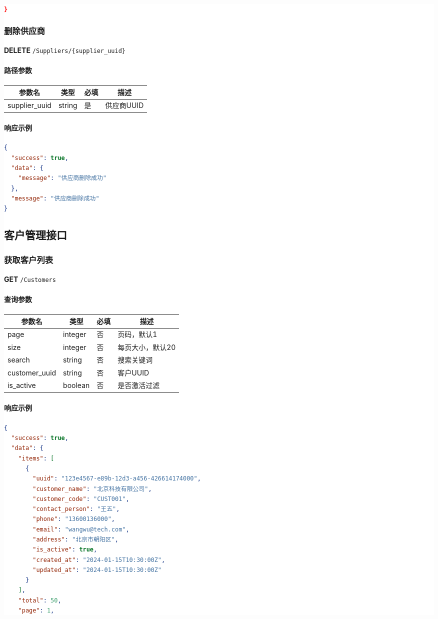 ```json
}
```

### 删除供应商

**DELETE** `/Suppliers/{supplier_uuid}`

#### 路径参数
| 参数名 | 类型 | 必填 | 描述 |
|--------|------|------|------|
| supplier_uuid | string | 是 | 供应商UUID |

#### 响应示例
```json
{
  "success": true,
  "data": {
    "message": "供应商删除成功"
  },
  "message": "供应商删除成功"
}
```

## 客户管理接口

### 获取客户列表

**GET** `/Customers`

#### 查询参数
| 参数名 | 类型 | 必填 | 描述 |
|--------|------|------|------|
| page | integer | 否 | 页码，默认1 |
| size | integer | 否 | 每页大小，默认20 |
| search | string | 否 | 搜索关键词 |
| customer_uuid | string | 否 | 客户UUID |
| is_active | boolean | 否 | 是否激活过滤 |

#### 响应示例
```json
{
  "success": true,
  "data": {
    "items": [
      {
        "uuid": "123e4567-e89b-12d3-a456-426614174000",
        "customer_name": "北京科技有限公司",
        "customer_code": "CUST001",
        "contact_person": "王五",
        "phone": "13600136000",
        "email": "wangwu@tech.com",
        "address": "北京市朝阳区",
        "is_active": true,
        "created_at": "2024-01-15T10:30:00Z",
        "updated_at": "2024-01-15T10:30:00Z"
      }
    ],
    "total": 50,
    "page": 1,
```